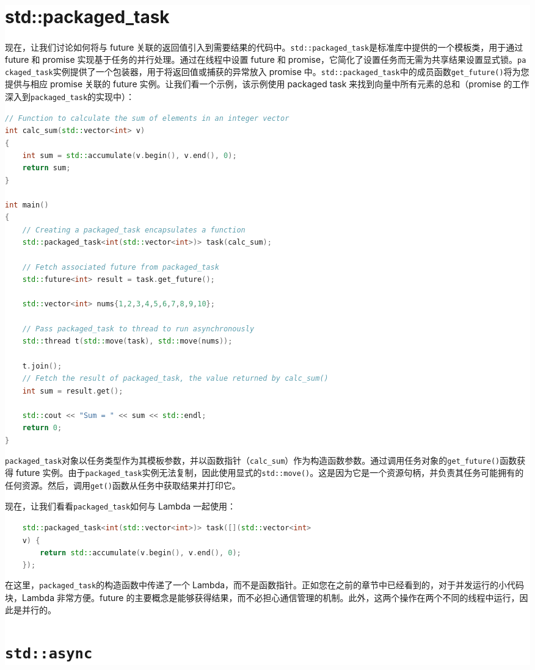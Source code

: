 # std::packaged_task

现在，让我们讨论如何将与 future 关联的返回值引入到需要结果的代码中。`std::packaged_task`是标准库中提供的一个模板类，用于通过 future 和 promise 实现基于任务的并行处理。通过在线程中设置 future 和 promise，它简化了设置任务而无需为共享结果设置显式锁。`packaged_task`实例提供了一个包装器，用于将返回值或捕获的异常放入 promise 中。`std::packaged_task`中的成员函数`get_future()`将为您提供与相应 promise 关联的 future 实例。让我们看一个示例，该示例使用 packaged task 来找到向量中所有元素的总和（promise 的工作深入到`packaged_task`的实现中）：

```cpp
// Function to calculate the sum of elements in an integer vector 
int calc_sum(std::vector<int> v) 
{ 
    int sum = std::accumulate(v.begin(), v.end(), 0); 
    return sum; 
} 

int main() 
{ 
    // Creating a packaged_task encapsulates a function 
    std::packaged_task<int(std::vector<int>)> task(calc_sum); 

    // Fetch associated future from packaged_task 
    std::future<int> result = task.get_future(); 

    std::vector<int> nums{1,2,3,4,5,6,7,8,9,10}; 

    // Pass packaged_task to thread to run asynchronously 
    std::thread t(std::move(task), std::move(nums)); 

    t.join();
    // Fetch the result of packaged_task, the value returned by calc_sum() 
    int sum = result.get(); 

    std::cout << "Sum = " << sum << std::endl; 
    return 0; 
}
```

`packaged_task`对象以任务类型作为其模板参数，并以函数指针（`calc_sum`）作为构造函数参数。通过调用任务对象的`get_future()`函数获得 future 实例。由于`packaged_task`实例无法复制，因此使用显式的`std::move()`。这是因为它是一个资源句柄，并负责其任务可能拥有的任何资源。然后，调用`get()`函数从任务中获取结果并打印它。

现在，让我们看看`packaged_task`如何与 Lambda 一起使用：

```cpp
    std::packaged_task<int(std::vector<int>)> task([](std::vector<int> 
    v) { 
        return std::accumulate(v.begin(), v.end(), 0); 
    }); 
```

在这里，`packaged_task`的构造函数中传递了一个 Lambda，而不是函数指针。正如您在之前的章节中已经看到的，对于并发运行的小代码块，Lambda 非常方便。future 的主要概念是能够获得结果，而不必担心通信管理的机制。此外，这两个操作在两个不同的线程中运行，因此是并行的。

# `std::async`
